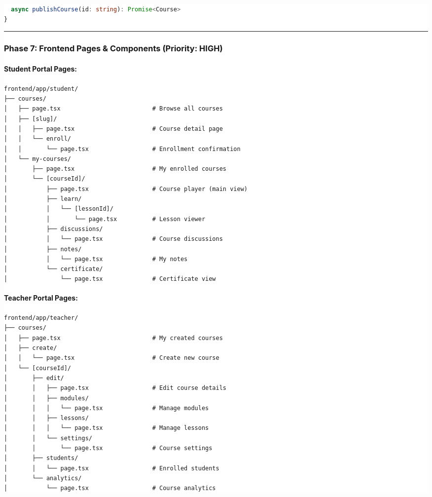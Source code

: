 ```typescript
  async publishCourse(id: string): Promise<Course>
}
```

---

### **Phase 7: Frontend Pages & Components** (Priority: HIGH)

#### **Student Portal Pages:**

```
frontend/app/student/
├── courses/
│   ├── page.tsx                          # Browse all courses
│   ├── [slug]/
│   │   ├── page.tsx                      # Course detail page
│   │   └── enroll/
│   │       └── page.tsx                  # Enrollment confirmation
│   └── my-courses/
│       ├── page.tsx                      # My enrolled courses
│       └── [courseId]/
│           ├── page.tsx                  # Course player (main view)
│           ├── learn/
│           │   └── [lessonId]/
│           │       └── page.tsx          # Lesson viewer
│           ├── discussions/
│           │   └── page.tsx              # Course discussions
│           ├── notes/
│           │   └── page.tsx              # My notes
│           └── certificate/
│               └── page.tsx              # Certificate view
```

#### **Teacher Portal Pages:**

```
frontend/app/teacher/
├── courses/
│   ├── page.tsx                          # My created courses
│   ├── create/
│   │   └── page.tsx                      # Create new course
│   └── [courseId]/
│       ├── edit/
│       │   ├── page.tsx                  # Edit course details
│       │   ├── modules/
│       │   │   └── page.tsx              # Manage modules
│       │   ├── lessons/
│       │   │   └── page.tsx              # Manage lessons
│       │   └── settings/
│       │       └── page.tsx              # Course settings
│       ├── students/
│       │   └── page.tsx                  # Enrolled students
│       └── analytics/
│           └── page.tsx                  # Course analytics
```
